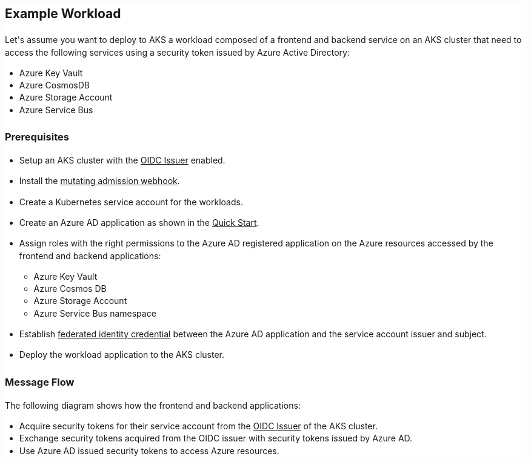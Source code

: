 ## Example Workload

Let's assume you want to deploy to AKS a workload composed of a frontend and backend service on an AKS cluster that need to access the following services using a security token issued by Azure Active Directory:

- Azure Key Vault
- Azure CosmosDB
- Azure Storage Account
- Azure Service Bus

### Prerequisites

- Setup an AKS cluster with the [OIDC Issuer](https://docs.microsoft.com/en-us/azure/aks/cluster-configuration#oidc-issuer-preview) enabled.
- Install the [mutating admission webhook](https://azure.github.io/azure-workload-identity/docs/installation/mutating-admission-webhook.html).
- Create a Kubernetes service account for the workloads.
- Create an Azure AD application as shown in the [Quick Start](https://azure.github.io/azure-workload-identity/docs/quick-start.html).
- Assign roles with the right permissions to the Azure AD registered application on the Azure resources accessed by the frontend and backend applications:

  - Azure Key Vault
  - Azure Cosmos DB
  - Azure Storage Account
  - Azure Service Bus namespace

- Establish [federated identity credential](https://azure.github.io/azure-workload-identity/docs/quick-start.html) between the Azure AD application and the service account issuer and subject.
- Deploy the workload application to the AKS cluster.

### Message Flow

The following diagram shows how the frontend and backend applications:

- Acquire security tokens for their service account from the [OIDC Issuer](https://docs.microsoft.com/en-us/azure/aks/cluster-configuration#oidc-issuer-preview) of the AKS cluster. 
- Exchange security tokens acquired from the OIDC issuer with security tokens issued by Azure AD.
- Use Azure AD issued security tokens to access Azure resources.
